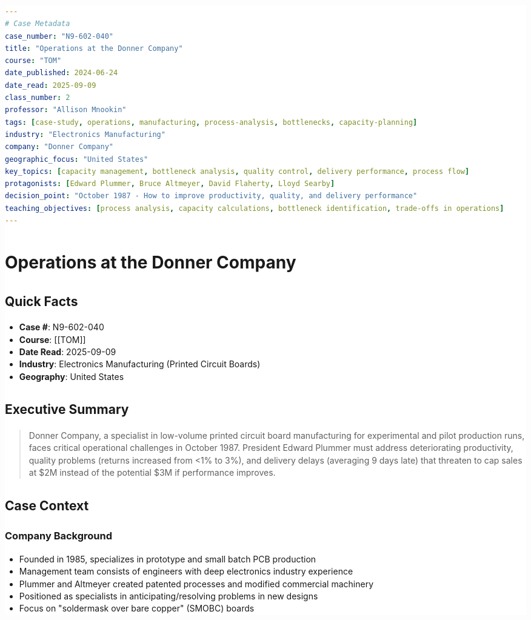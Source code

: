 ```yaml
---
# Case Metadata
case_number: "N9-602-040"
title: "Operations at the Donner Company"
course: "TOM"
date_published: 2024-06-24
date_read: 2025-09-09
class_number: 2
professor: "Allison Mnookin"
tags: [case-study, operations, manufacturing, process-analysis, bottlenecks, capacity-planning]
industry: "Electronics Manufacturing"
company: "Donner Company"
geographic_focus: "United States"
key_topics: [capacity management, bottleneck analysis, quality control, delivery performance, process flow]
protagonists: [Edward Plummer, Bruce Altmeyer, David Flaherty, Lloyd Searby]
decision_point: "October 1987 - How to improve productivity, quality, and delivery performance"
teaching_objectives: [process analysis, capacity calculations, bottleneck identification, trade-offs in operations]
---
```


# Operations at the Donner Company

## Quick Facts
- **Case #**: N9-602-040
- **Course**: [[TOM]]
- **Date Read**: 2025-09-09
- **Industry**: Electronics Manufacturing (Printed Circuit Boards)
- **Geography**: United States

## Executive Summary
> Donner Company, a specialist in low-volume printed circuit board manufacturing for experimental and pilot production runs, faces critical operational challenges in October 1987. President Edward Plummer must address deteriorating productivity, quality problems (returns increased from <1% to 3%), and delivery delays (averaging 9 days late) that threaten to cap sales at $2M instead of the potential $3M if performance improves.

## Case Context

### Company Background
- Founded in 1985, specializes in prototype and small batch PCB production
- Management team consists of engineers with deep electronics industry experience
- Plummer and Altmeyer created patented processes and modified commercial machinery
- Positioned as specialists in anticipating/resolving problems in new designs
- Focus on "soldermask over bare copper" (SMOBC) boards
